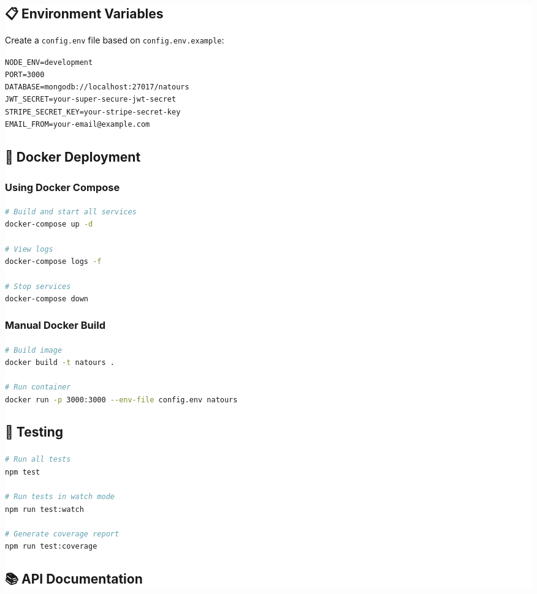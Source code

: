 ## 📋 Environment Variables

Create a `config.env` file based on `config.env.example`:

```env
NODE_ENV=development
PORT=3000
DATABASE=mongodb://localhost:27017/natours
JWT_SECRET=your-super-secure-jwt-secret
STRIPE_SECRET_KEY=your-stripe-secret-key
EMAIL_FROM=your-email@example.com
```

## 🐳 Docker Deployment

### Using Docker Compose

```bash
# Build and start all services
docker-compose up -d

# View logs
docker-compose logs -f

# Stop services
docker-compose down
```

### Manual Docker Build

```bash
# Build image
docker build -t natours .

# Run container
docker run -p 3000:3000 --env-file config.env natours
```

## 🧪 Testing

```bash
# Run all tests
npm test

# Run tests in watch mode
npm run test:watch

# Generate coverage report
npm run test:coverage
```

## 📚 API Documentation
